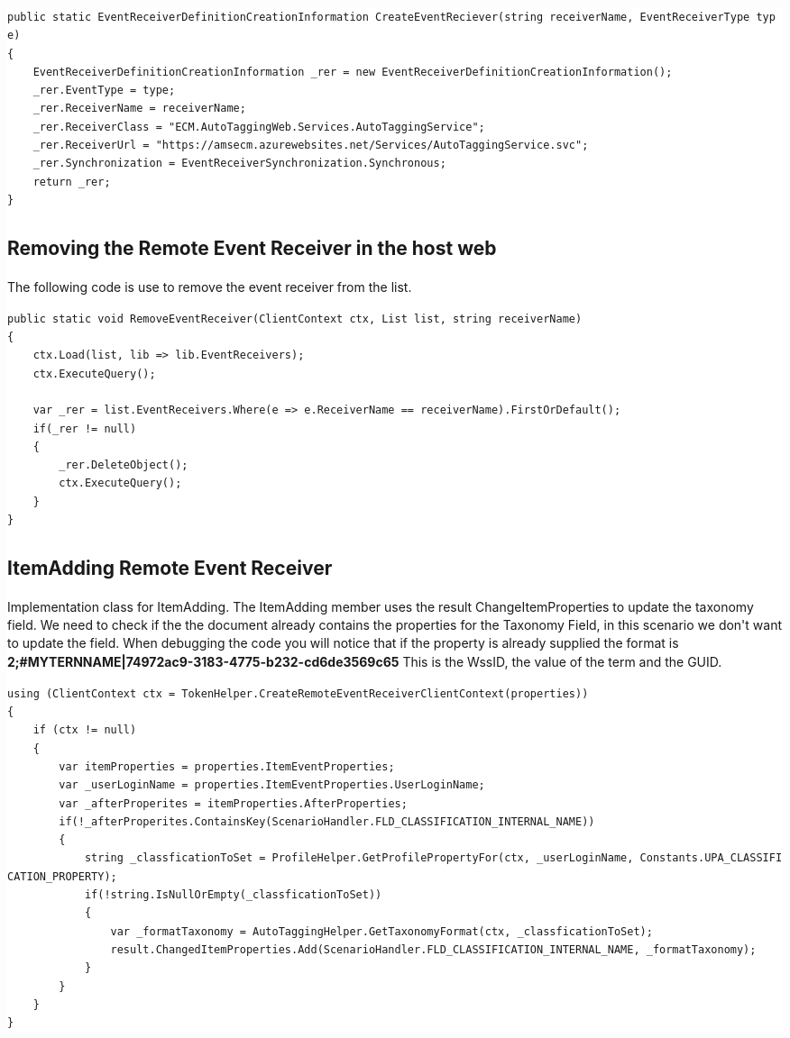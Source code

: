 	public static EventReceiverDefinitionCreationInformation CreateEventReciever(string receiverName, EventReceiverType type)
	{
	    EventReceiverDefinitionCreationInformation _rer = new EventReceiverDefinitionCreationInformation();
	    _rer.EventType = type;
	    _rer.ReceiverName = receiverName;
	    _rer.ReceiverClass = "ECM.AutoTaggingWeb.Services.AutoTaggingService";
	    _rer.ReceiverUrl = "https://amsecm.azurewebsites.net/Services/AutoTaggingService.svc";
	    _rer.Synchronization = EventReceiverSynchronization.Synchronous;
	    return _rer;
	}


## Removing the Remote Event Receiver in the host web ##
The following code is use to remove the event receiver from the list.


	public static void RemoveEventReceiver(ClientContext ctx, List list, string receiverName)
	{
	    ctx.Load(list, lib => lib.EventReceivers);
	    ctx.ExecuteQuery();
	
	    var _rer = list.EventReceivers.Where(e => e.ReceiverName == receiverName).FirstOrDefault();
	    if(_rer != null)
	    {
	        _rer.DeleteObject();
	        ctx.ExecuteQuery();
	    }
	}


## ItemAdding Remote Event Receiver ##
Implementation class for ItemAdding. The ItemAdding member uses the result ChangeItemProperties to update the taxonomy field. We need to check if the the document already contains the properties for the Taxonomy Field, in this scenario we don't want to update the field. When debugging the code you will notice that if the property is already supplied the format is **2;#MYTERNNAME|74972ac9-3183-4775-b232-cd6de3569c65** This is the WssID, the value of the term and the GUID.


	using (ClientContext ctx = TokenHelper.CreateRemoteEventReceiverClientContext(properties))
	{
	    if (ctx != null)
	    {
	        var itemProperties = properties.ItemEventProperties;
	        var _userLoginName = properties.ItemEventProperties.UserLoginName;
	        var _afterProperites = itemProperties.AfterProperties;
	        if(!_afterProperites.ContainsKey(ScenarioHandler.FLD_CLASSIFICATION_INTERNAL_NAME))
	        {
	            string _classficationToSet = ProfileHelper.GetProfilePropertyFor(ctx, _userLoginName, Constants.UPA_CLASSIFICATION_PROPERTY);
	            if(!string.IsNullOrEmpty(_classficationToSet))
	            { 
	                var _formatTaxonomy = AutoTaggingHelper.GetTaxonomyFormat(ctx, _classficationToSet);
	                result.ChangedItemProperties.Add(ScenarioHandler.FLD_CLASSIFICATION_INTERNAL_NAME, _formatTaxonomy);
	            }
	        }
	    }
	}
